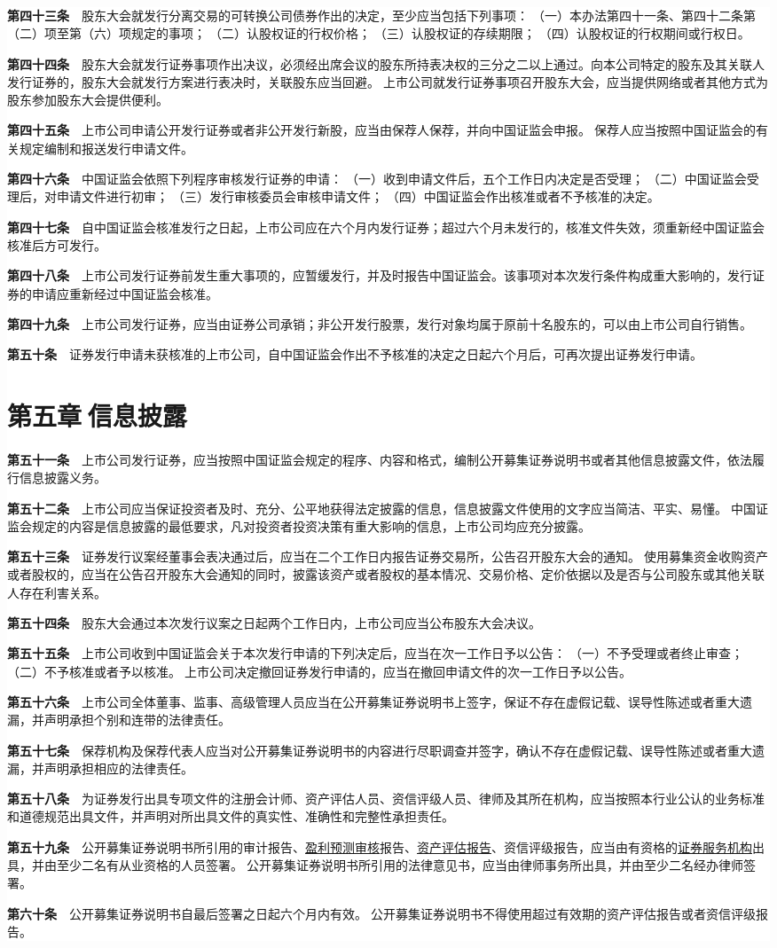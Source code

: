 **第四十三条**　股东大会就发行分离交易的可转换公司债券作出的决定，至少应当包括下列事项：
（一）本办法第四十一条、第四十二条第（二）项至第（六）项规定的事项；
（二）认股权证的行权价格；
（三）认股权证的存续期限；
（四）认股权证的行权期间或行权日。

**第四十四条**　股东大会就发行证券事项作出决议，必须经出席会议的股东所持表决权的三分之二以上通过。向本公司特定的股东及其关联人发行证券的，股东大会就发行方案进行表决时，关联股东应当回避。
上市公司就发行证券事项召开股东大会，应当提供网络或者其他方式为股东参加股东大会提供便利。

**第四十五条**　上市公司申请公开发行证券或者非公开发行新股，应当由保荐人保荐，并向中国证监会申报。
保荐人应当按照中国证监会的有关规定编制和报送发行申请文件。

**第四十六条**　中国证监会依照下列程序审核发行证券的申请：
（一）收到申请文件后，五个工作日内决定是否受理；
（二）中国证监会受理后，对申请文件进行初审；
（三）发行审核委员会审核申请文件；
（四）中国证监会作出核准或者不予核准的决定。

**第四十七条**　自中国证监会核准发行之日起，上市公司应在六个月内发行证券；超过六个月未发行的，核准文件失效，须重新经中国证监会核准后方可发行。

**第四十八条**　上市公司发行证券前发生重大事项的，应暂缓发行，并及时报告中国证监会。该事项对本次发行条件构成重大影响的，发行证券的申请应重新经过中国证监会核准。

**第四十九条**　上市公司发行证券，应当由证券公司承销；非公开发行股票，发行对象均属于原前十名股东的，可以由上市公司自行销售。

**第五十条**　证券发行申请未获核准的上市公司，自中国证监会作出不予核准的决定之日起六个月后，可再次提出证券发行申请。

# 第五章 信息披露

**第五十一条**　上市公司发行证券，应当按照中国证监会规定的程序、内容和格式，编制公开募集证券说明书或者其他信息披露文件，依法履行信息披露义务。

**第五十二条**　上市公司应当保证投资者及时、充分、公平地获得法定披露的信息，信息披露文件使用的文字应当简洁、平实、易懂。
中国证监会规定的内容是信息披露的最低要求，凡对投资者投资决策有重大影响的信息，上市公司均应充分披露。

**第五十三条**　证券发行议案经董事会表决通过后，应当在二个工作日内报告证券交易所，公告召开股东大会的通知。
使用募集资金收购资产或者股权的，应当在公告召开股东大会通知的同时，披露该资产或者股权的基本情况、交易价格、定价依据以及是否与公司股东或其他关联人存在利害关系。

**第五十四条**　股东大会通过本次发行议案之日起两个工作日内，上市公司应当公布股东大会决议。

**第五十五条**　上市公司收到中国证监会关于本次发行申请的下列决定后，应当在次一工作日予以公告：
（一）不予受理或者终止审查；
（二）不予核准或者予以核准。
上市公司决定撤回证券发行申请的，应当在撤回申请文件的次一工作日予以公告。

**第五十六条**　上市公司全体董事、监事、高级管理人员应当在公开募集证券说明书上签字，保证不存在虚假记载、误导性陈述或者重大遗漏，并声明承担个别和连带的法律责任。

**第五十七条**　保荐机构及保荐代表人应当对公开募集证券说明书的内容进行尽职调查并签字，确认不存在虚假记载、误导性陈述或者重大遗漏，并声明承担相应的法律责任。

**第五十八条**　为证券发行出具专项文件的注册会计师、资产评估人员、资信评级人员、律师及其所在机构，应当按照本行业公认的业务标准和道德规范出具文件，并声明对所出具文件的真实性、准确性和完整性承担责任。

**第五十九条**　公开募集证券说明书所引用的审计报告、[盈利预测审核](https://baike.baidu.com/item/%E7%9B%88%E5%88%A9%E9%A2%84%E6%B5%8B%E5%AE%A1%E6%A0%B8)报告、[资产评估报告](https://baike.baidu.com/item/%E8%B5%84%E4%BA%A7%E8%AF%84%E4%BC%B0%E6%8A%A5%E5%91%8A)、资信评级报告，应当由有资格的[证券服务机构](https://baike.baidu.com/item/%E8%AF%81%E5%88%B8%E6%9C%8D%E5%8A%A1%E6%9C%BA%E6%9E%84)出具，并由至少二名有从业资格的人员签署。
公开募集证券说明书所引用的法律意见书，应当由律师事务所出具，并由至少二名经办律师签署。

**第六十条**　公开募集证券说明书自最后签署之日起六个月内有效。
公开募集证券说明书不得使用超过有效期的资产评估报告或者资信评级报告。
